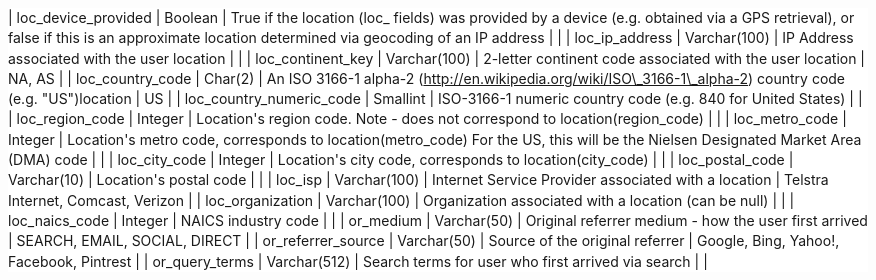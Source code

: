 | loc\_device\_provided           | Boolean                     | True if the location (loc\_ fields) was provided by a device (e.g. obtained via a GPS retrieval), or false if this is an approximate location determined via geocoding of an IP address                                                                                    |                                               |
| loc\_ip\_address                | Varchar(100)                | IP Address associated with the user location                                                                                                                                                                                                                              |                                               |
| loc\_continent\_key             | Varchar(100)                | 2-letter continent code associated with the user location                                                                                                                                                                                                                 | NA, AS                                        |
| loc\_country\_code              | Char(2)                     | An ISO 3166-1 alpha-2 (http://en.wikipedia.org/wiki/ISO\_3166-1\_alpha-2) country code (e.g. "US")location                                                                                                                                                                  | US                                            |
| loc\_country\_numeric\_code      | Smallint                    | ISO-3166-1 numeric country code (e.g. 840 for United States)                                                                                                                                                                                                              |                                               |
| loc\_region\_code               | Integer                     | Location's region code. Note - does not correspond to location(region\_code)                                                                                                                                                                                               |                                               |
| loc\_metro\_code                | Integer                     | Location's metro code, corresponds to location(metro\_code) For the US, this will be the Nielsen Designated Market Area (DMA) code                                                                                                                                         |                                               |
| loc\_city\_code                 | Integer                     | Location's city code, corresponds to location(city\_code)                                                                                                                                                                                                                  |                                               |
| loc\_postal\_code               | Varchar(10)                 | Location's postal code                                                                                                                                                                                                                                                    |                                               |
| loc\_isp                       | Varchar(100)                | Internet Service Provider associated with a location                                                                                                                                                                                                                      | Telstra Internet, Comcast, Verizon            |
| loc\_organization              | Varchar(100)                | Organization associated with a location (can be null)                                                                                                                                                                                                                     |                                               |
| loc\_naics\_code                | Integer                     | NAICS industry code                                                                                                                                                                                                                                                       |                                               |
| or\_medium                     | Varchar(50)                 | Original referrer medium - how the user first arrived                                                                                                                                                                                                                     | SEARCH, EMAIL, SOCIAL, DIRECT                 |
| or\_referrer\_source            | Varchar(50)                 | Source of the original referrer                                                                                                                                                                                                                                           | Google, Bing, Yahoo!, Facebook, Pintrest      |
| or\_query\_terms                | Varchar(512)                | Search terms for user who first arrived via search                                                                                                                                                                                                                        |                                               |